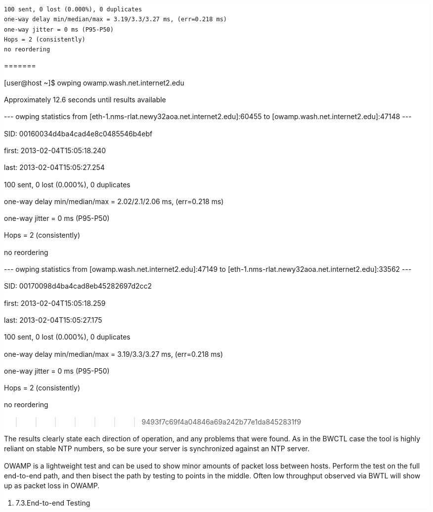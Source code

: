 ```
100 sent, 0 lost (0.000%), 0 duplicates
one-way delay min/median/max = 3.19/3.3/3.27 ms, (err=0.218 ms)
one-way jitter = 0 ms (P95-P50)
Hops = 2 (consistently)
no reordering
```
=======

[user@host ~]$ owping owamp.wash.net.internet2.edu

Approximately 12.6 seconds until results available

--- owping statistics from [eth-1.nms-rlat.newy32aoa.net.internet2.edu]:60455 to [owamp.wash.net.internet2.edu]:47148 ---

SID:        00160034d4ba4cad4e8c0485546b4ebf

first:        2013-02-04T15:05:18.240

last:        2013-02-04T15:05:27.254

100 sent, 0 lost (0.000%), 0 duplicates

one-way delay min/median/max = 2.02/2.1/2.06 ms, (err=0.218 ms)

one-way jitter = 0 ms (P95-P50)

Hops = 2 (consistently)

no reordering



--- owping statistics from [owamp.wash.net.internet2.edu]:47149 to [eth-1.nms-rlat.newy32aoa.net.internet2.edu]:33562 ---

SID:        00170098d4ba4cad8eb45282697d2cc2

first:        2013-02-04T15:05:18.259

last:        2013-02-04T15:05:27.175

100 sent, 0 lost (0.000%), 0 duplicates

one-way delay min/median/max = 3.19/3.3/3.27 ms, (err=0.218 ms)

one-way jitter = 0 ms (P95-P50)

Hops = 2 (consistently)

no reordering
>>>>>>> 9493f7c69f4a04846a69a242b77e1da8452831f9

The results clearly state each direction of operation, and any problems that were found.  As in the BWCTL case the tool is highly reliant on stable NTP numbers, so be sure your server is synchronized against an NTP server.

OWAMP is a lightweight test and can be used to show minor amounts of packet loss between hosts.  Perform the test on the full end-to-end path, and then bisect the path by testing to points in the middle.  Often low throughput observed via BWTL will show up as packet loss in OWAMP.

1. 7.3.End-to-end Testing

